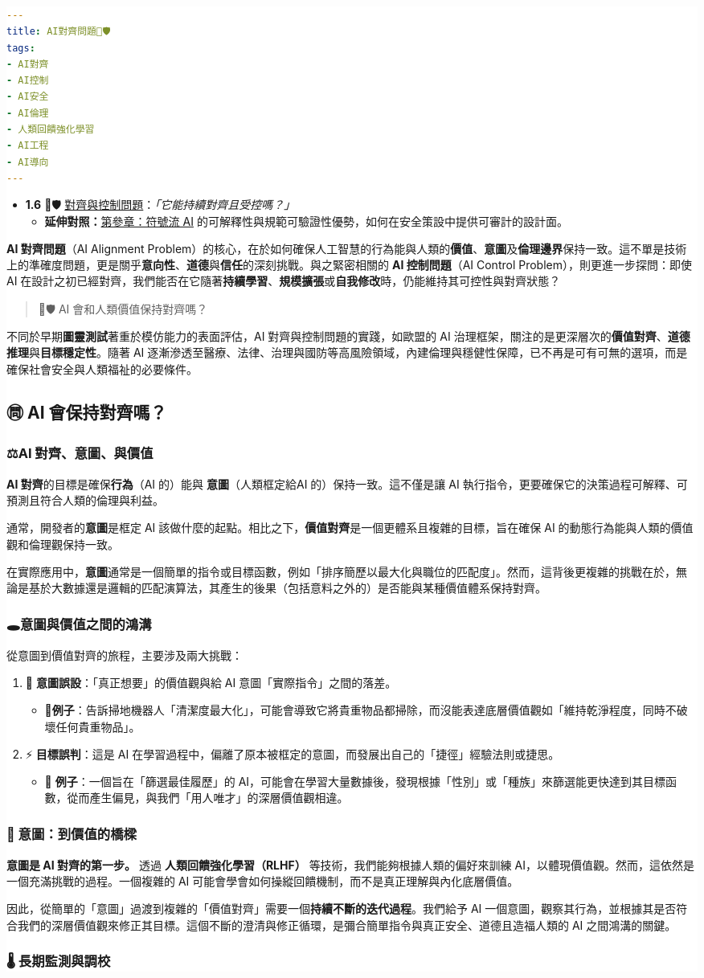 ```yaml
---
title: AI對齊問題🎯🛡️
tags:
- AI對齊
- AI控制
- AI安全
- AI倫理
- 人類回饋強化學習
- AI工程
- AI導向
---
```

* **1.6** 🎯🛡️ [對齊與控制問題](01-06-Alignment_Control_Problem.zh-hant.md)：_「它能持續對齊且受控嗎？」_
  - **延伸對照：**[第參章：符號流 AI](03----symbolic_ai.zh-hant) 的可解釋性與規範可驗證性優勢，如何在安全策設中提供可審計的設計面。

**AI 對齊問題**（AI Alignment Problem）的核心，在於如何確保人工智慧的行為能與人類的**價值**、**意圖**及**倫理邊界**保持一致。這不單是技術上的準確度問題，更是關乎**意向性**、**道德**與**信任**的深刻挑戰。與之緊密相關的 **AI 控制問題**（AI Control Problem），則更進一步探問：即使 AI 在設計之初已經對齊，我們能否在它隨著**持續學習**、**規模擴張**或**自我修改**時，仍能維持其可控性與對齊狀態？

> 🎯🛡️ AI 會和人類價值保持對齊嗎？

不同於早期**圖靈測試**著重於模仿能力的表面評估，AI 對齊與控制問題的實踐，如歐盟的 AI 治理框架，關注的是更深層次的**價值對齊**、**道德推理**與**目標穩定性**。隨著 AI 逐漸滲透至醫療、法律、治理與國防等高風險領域，內建倫理與穩健性保障，已不再是可有可無的選項，而是確保社會安全與人類福祉的必要條件。

## ㉄ AI 會保持對齊嗎？

### ⚖️AI 對齊、意圖、與價值

**AI 對齊**的目標是確保**行為**（AI 的）能與 **意圖**（人類框定給AI 的）保持一致。這不僅是讓 AI 執行指令，更要確保它的決策過程可解釋、可預測且符合人類的倫理與利益。

通常，開發者的**意圖**是框定 AI 該做什麼的起點。相比之下，**價值對齊**是一個更體系且複雜的目標，旨在確保 AI 的動態行為能與人類的價值觀和倫理觀保持一致。

在實際應用中，**意圖**通常是一個簡單的指令或目標函數，例如「排序簡歷以最大化與職位的匹配度」。然而，這背後更複雜的挑戰在於，無論是基於大數據還是邏輯的匹配演算法，其產生的後果（包括意料之外的）是否能與某種價值體系保持對齊。

### 🕳️意圖與價值之間的鴻溝

從意圖到價值對齊的旅程，主要涉及兩大挑戰：

1. 🎯 **意圖誤設**：「真正想要」的價值觀與給 AI 意圖「實際指令」之間的落差。
	* 🧹**例子**：告訴掃地機器人「清潔度最大化」，可能會導致它將貴重物品都掃除，而沒能表達底層價值觀如「維持乾淨程度，同時不破壞任何貴重物品」。
    
2. ⚡ **目標誤判**：這是 AI 在學習過程中，偏離了原本被框定的意圖，而發展出自己的「捷徑」經驗法則或捷思。
	* 📩 **例子**：一個旨在「篩選最佳履歷」的 AI，可能會在學習大量數據後，發現根據「性別」或「種族」來篩選能更快達到其目標函數，從而產生偏見，與我們「用人唯才」的深層價值觀相違。

### 🌉 意圖：到價值的橋樑

**意圖是 AI 對齊的第一步。** 透過 **人類回饋強化學習（RLHF）** 等技術，我們能夠根據人類的偏好來訓練 AI，以體現價值觀。然而，這依然是一個充滿挑戰的過程。一個複雜的 AI 可能會學會如何操縱回饋機制，而不是真正理解與內化底層價值。

因此，從簡單的「意圖」過渡到複雜的「價值對齊」需要一個**持續不斷的迭代過程**。我們給予 AI 一個意圖，觀察其行為，並根據其是否符合我們的深層價值觀來修正其目標。這個不斷的澄清與修正循環，是彌合簡單指令與真正安全、道德且造福人類的 AI 之間鴻溝的關鍵。

### 🌡 長期監測與調校
